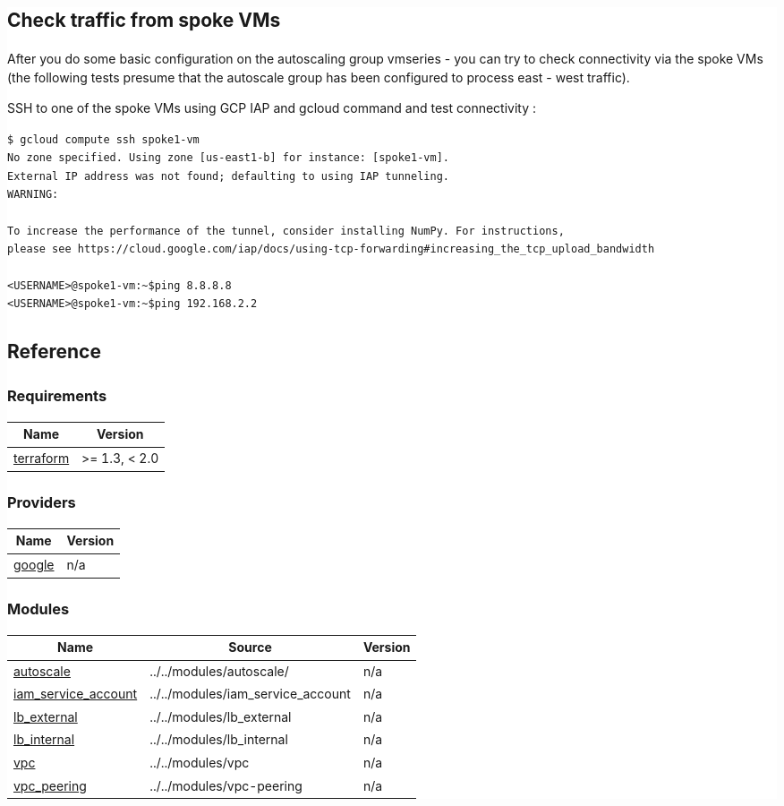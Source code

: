 ## Check traffic from spoke VMs

After you do some basic configuration on the autoscaling group vmseries - you can try to check connectivity via the spoke VMs (the following tests presume that the autoscale group has been configured to process east - west traffic).

SSH to one of the spoke VMs using GCP IAP and gcloud command and test connectivity :


```
$ gcloud compute ssh spoke1-vm
No zone specified. Using zone [us-east1-b] for instance: [spoke1-vm].
External IP address was not found; defaulting to using IAP tunneling.
WARNING: 

To increase the performance of the tunnel, consider installing NumPy. For instructions,
please see https://cloud.google.com/iap/docs/using-tcp-forwarding#increasing_the_tcp_upload_bandwidth

<USERNAME>@spoke1-vm:~$ping 8.8.8.8
<USERNAME>@spoke1-vm:~$ping 192.168.2.2
```

## Reference

### Requirements

| Name | Version |
|------|---------|
| <a name="requirement_terraform"></a> [terraform](#requirement\_terraform) | >= 1.3, < 2.0 |

### Providers

| Name | Version |
|------|---------|
| <a name="provider_google"></a> [google](#provider\_google) | n/a |

### Modules

| Name | Source | Version |
|------|--------|---------|
| <a name="module_autoscale"></a> [autoscale](#module\_autoscale) | ../../modules/autoscale/ | n/a |
| <a name="module_iam_service_account"></a> [iam\_service\_account](#module\_iam\_service\_account) | ../../modules/iam_service_account | n/a |
| <a name="module_lb_external"></a> [lb\_external](#module\_lb\_external) | ../../modules/lb_external | n/a |
| <a name="module_lb_internal"></a> [lb\_internal](#module\_lb\_internal) | ../../modules/lb_internal | n/a |
| <a name="module_vpc"></a> [vpc](#module\_vpc) | ../../modules/vpc | n/a |
| <a name="module_vpc_peering"></a> [vpc\_peering](#module\_vpc\_peering) | ../../modules/vpc-peering | n/a |
